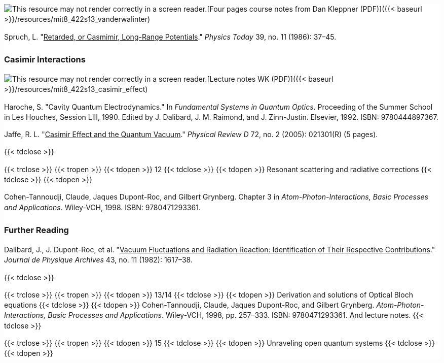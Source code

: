 ![This resource may not render correctly in a screen reader.](/images/inacessible.gif)[Four pages course notes from Dan Kleppner (PDF)]({{< baseurl >}}/resources/mit8_422s13_vanderwalinter)

Spruch, L. "[Retarded, or Casmimir, Long-Range Potentials](http://dx.doi.org/10.1063/1.881043)." _Physics Today_ 39, no. 11 (1986): 37–45.

### Casimir Interactions

![This resource may not render correctly in a screen reader.](/images/inacessible.gif)[Lecture notes WK (PDF)]({{< baseurl >}}/resources/mit8_422s13_casimir_effect)

Haroche, S. "Cavity Quantum Electrodynamics." In _Fundamental Systems in Quantum Optics_. Proceeding of the Summer School in Les Houches, Session LIII, 1990. Edited by J. Dalibard, J. M. Raimond, and J. Zinn-Justin. Elsevier, 1992. ISBN: 9780444897367.

Jaffe, R. L. "[Casimir Effect and the Quantum Vacuum](http://dx.doi.org/10.1103/PhysRevD.72.021301)." _Physical Review D_ 72, no. 2 (2005): 021301(R) (5 pages).


{{< tdclose >}}

{{< trclose >}}
{{< tropen >}}
{{< tdopen >}}
12
{{< tdclose >}}
{{< tdopen >}}
Resonant scattering and radiative corrections
{{< tdclose >}}
{{< tdopen >}}


Cohen-Tannoudji, Claude, Jaques Dupont-Roc, and Gilbert Grynberg. Chapter 3 in _Atom-Photon-Interactions, Basic Processes and Applications_. Wiley-VCH, 1998. ISBN: 9780471293361.

### Further Reading

Dalibard, J., J. Dupont-Roc, et al. "[Vacuum Fluctuations and Radiation Reaction: Identification of Their Respective Contributions](http://dx.doi.org/10.1051/jphys:0198200430110161700)." _Journal de Physique Archives_ 43, no. 11 (1982): 1617–38.


{{< tdclose >}}

{{< trclose >}}
{{< tropen >}}
{{< tdopen >}}
13/14
{{< tdclose >}}
{{< tdopen >}}
Derivation and solutions of Optical Bloch equations
{{< tdclose >}}
{{< tdopen >}}
Cohen-Tannoudji, Claude, Jaques Dupont-Roc, and Gilbert Grynberg. _Atom-Photon-Interactions, Basic Processes and Applications_. Wiley-VCH, 1998, pp. 257–333. ISBN: 9780471293361. And lecture notes.
{{< tdclose >}}

{{< trclose >}}
{{< tropen >}}
{{< tdopen >}}
15
{{< tdclose >}}
{{< tdopen >}}
Unraveling open quantum systems
{{< tdclose >}}
{{< tdopen >}}
